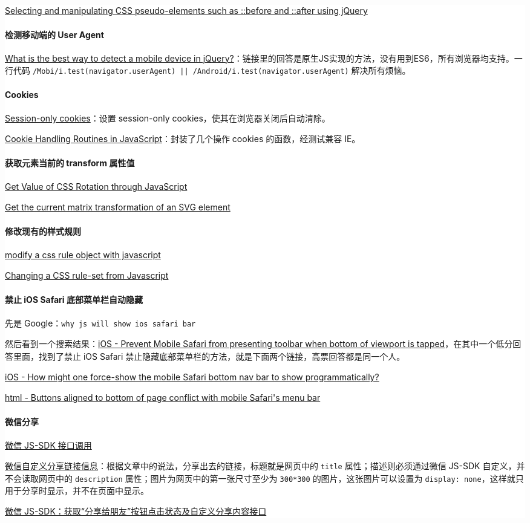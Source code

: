 [Selecting and manipulating CSS pseudo-elements such as ::before and ::after using jQuery](https://stackoverflow.com/questions/5041494/selecting-and-manipulating-css-pseudo-elements-such-as-before-and-after-usin)

#### 检测移动端的 User Agent

[What is the best way to detect a mobile device in jQuery?](https://stackoverflow.com/a/24600597/2667665)：链接里的回答是原生JS实现的方法，没有用到ES6，所有浏览器均支持。一行代码 `/Mobi/i.test(navigator.userAgent) || /Android/i.test(navigator.userAgent)` 解决所有烦恼。

#### Cookies

[Session-only cookies](http://www.javascriptkit.com/javatutors/cookie.shtml)：设置 session-only cookies，使其在浏览器关闭后自动清除。

[Cookie Handling Routines in JavaScript](https://www.braemoor.co.uk/software/cookies.shtml)：封装了几个操作 cookies 的函数，经测试兼容 IE。

#### 获取元素当前的 transform 属性值

[Get Value of CSS Rotation through JavaScript](https://css-tricks.com/get-value-of-css-rotation-through-javascript/)

[Get the current matrix transformation of an SVG element](https://stackoverflow.com/questions/46434687/get-the-current-matrix-transformation-of-an-svg-element)

#### 修改现有的样式规则

[modify a css rule object with javascript](https://stackoverflow.com/questions/13528512/modify-a-css-rule-object-with-javascript)

[Changing a CSS rule-set from Javascript](https://stackoverflow.com/questions/1409225/changing-a-css-rule-set-from-javascript)

#### 禁止 iOS Safari 底部菜单栏自动隐藏

先是 Google：`why js will show ios safari bar`

然后看到一个搜索结果：[iOS - Prevent Mobile Safari from presenting toolbar when bottom of viewport is tapped](https://stackoverflow.com/questions/21715917/prevent-mobile-safari-from-presenting-toolbar-when-bottom-of-viewport-is-tapped)，在其中一个低分回答里面，找到了禁止 iOS Safari 禁止隐藏底部菜单栏的方法，就是下面两个链接，高票回答都是同一个人。

[iOS - How might one force-show the mobile Safari bottom nav bar to show programmatically?](https://stackoverflow.com/a/34644080/2667665)

[html - Buttons aligned to bottom of page conflict with mobile Safari's menu bar](https://stackoverflow.com/questions/23657943/buttons-aligned-to-bottom-of-page-conflict-with-mobile-safaris-menu-bar)

#### 微信分享

[微信 JS-SDK 接口调用](https://www.notion.so/JS-SDK-bc9476626d9b471aa4a71c0e5f55c0dc)

[微信自定义分享链接信息](https://www.jianshu.com/p/b428bcbbce09)：根据文章中的说法，分享出去的链接，标题就是网页中的 `title` 属性；描述则必须通过微信 JS-SDK 自定义，并不会读取网页中的 `description` 属性；图片为网页中的第一张尺寸至少为 `300*300` 的图片，这张图片可以设置为 `display: none`，这样就只用于分享时显示，并不在页面中显示。

[微信 JS-SDK：获取“分享给朋友”按钮点击状态及自定义分享内容接口](https://mp.weixin.qq.com/wiki?t=resource/res_main&id=mp1445241432)

